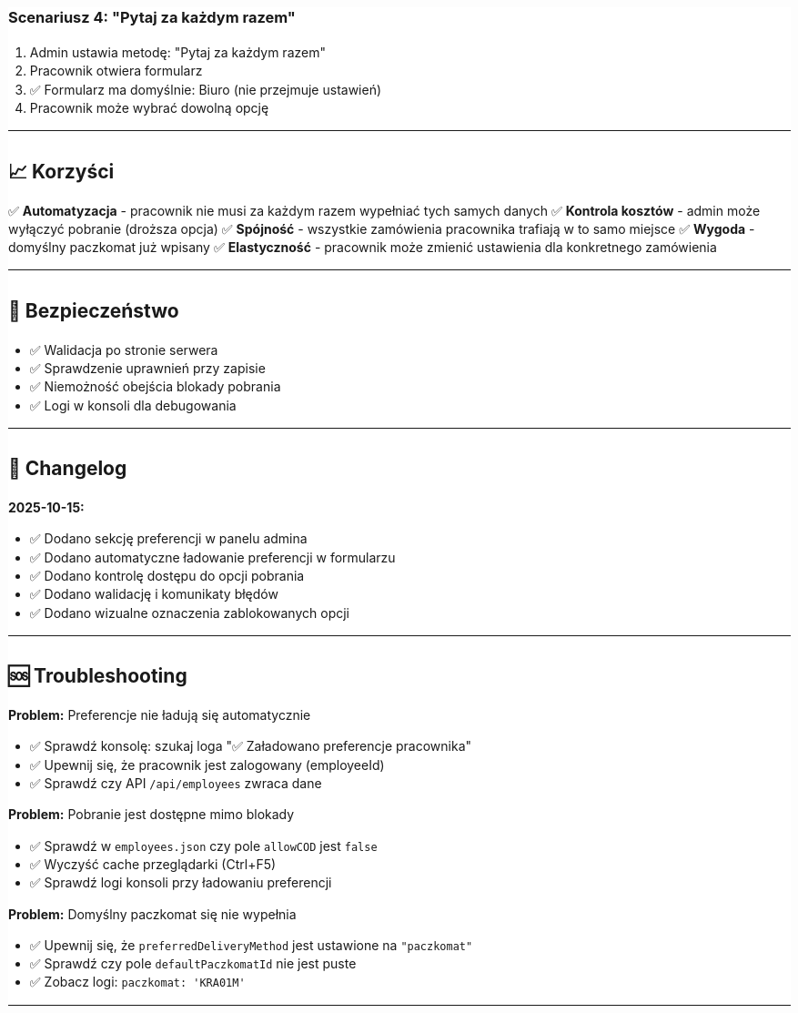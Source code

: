 ### Scenariusz 4: "Pytaj za każdym razem"
1. Admin ustawia metodę: "Pytaj za każdym razem"
2. Pracownik otwiera formularz
3. ✅ Formularz ma domyślnie: Biuro (nie przejmuje ustawień)
4. Pracownik może wybrać dowolną opcję

---

## 📈 Korzyści

✅ **Automatyzacja** - pracownik nie musi za każdym razem wypełniać tych samych danych
✅ **Kontrola kosztów** - admin może wyłączyć pobranie (droższa opcja)
✅ **Spójność** - wszystkie zamówienia pracownika trafiają w to samo miejsce
✅ **Wygoda** - domyślny paczkomat już wpisany
✅ **Elastyczność** - pracownik może zmienić ustawienia dla konkretnego zamówienia

---

## 🔐 Bezpieczeństwo

- ✅ Walidacja po stronie serwera
- ✅ Sprawdzenie uprawnień przy zapisie
- ✅ Niemożność obejścia blokady pobrania
- ✅ Logi w konsoli dla debugowania

---

## 📝 Changelog

**2025-10-15:**
- ✅ Dodano sekcję preferencji w panelu admina
- ✅ Dodano automatyczne ładowanie preferencji w formularzu
- ✅ Dodano kontrolę dostępu do opcji pobrania
- ✅ Dodano walidację i komunikaty błędów
- ✅ Dodano wizualne oznaczenia zablokowanych opcji

---

## 🆘 Troubleshooting

**Problem:** Preferencje nie ładują się automatycznie
- ✅ Sprawdź konsolę: szukaj loga "✅ Załadowano preferencje pracownika"
- ✅ Upewnij się, że pracownik jest zalogowany (employeeId)
- ✅ Sprawdź czy API `/api/employees` zwraca dane

**Problem:** Pobranie jest dostępne mimo blokady
- ✅ Sprawdź w `employees.json` czy pole `allowCOD` jest `false`
- ✅ Wyczyść cache przeglądarki (Ctrl+F5)
- ✅ Sprawdź logi konsoli przy ładowaniu preferencji

**Problem:** Domyślny paczkomat się nie wypełnia
- ✅ Upewnij się, że `preferredDeliveryMethod` jest ustawione na `"paczkomat"`
- ✅ Sprawdź czy pole `defaultPaczkomatId` nie jest puste
- ✅ Zobacz logi: `paczkomat: 'KRA01M'`

---
